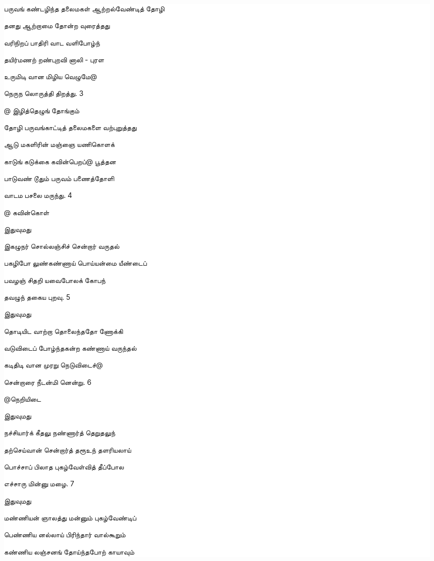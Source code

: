 பருவங் கண்டழிந்த தலைமகள் ஆற்றல்வேண்டித் தோழி  

தனது ஆற்றாமை தோன்ற வுரைத்தது  

வரிநிறப் பாதிரி வாட வளிபோழ்ந்  

தயிர்மணற் றண்புறவி னாலி - புரள  

உருமிடி வான மிழிய வெழுமே@  

நெருந லொருத்தி திறத்து. 3  

@ இழித்தெழுங் தோங்கும்  

தோழி பருவங்காட்டித் தலைமகளை வற்புறுத்தது  

ஆடு மகளிரின் மஞ்ஞை யணிகொளக்  

காடுங் கடுக்கை கவின்பெறப்@ பூத்தன  

பாடுவண் டூதும் பருவம் பணைத்தோளி  

வாடம பசலை மருந்து. 4  

@ கவின்கொள்  

இதுவுமது  

இகழுநர் சொல்லஞ்சிச் சென்றார் வருதல்  

பகழிபோ லுண்கண்ணாய் பொய்யன்மை யீண்டைப்  

பவழஞ் சிதறி யவைபோலக் கோபந்  

தவழுந் தகைய புறவு. 5  

இதுவுமது  

தொடியிட வாற்றா தொலைந்ததோ ணோக்கி  

வடுவிடைப் போழ்ந்தகன்ற கண்ணாய் வருந்தல்  

கடிதிடி வான முரறு நெடுவிடைச்@  

சென்றாரை நீடன்மி னென்று. 6  

@நெறியிடை  

இதுவுமது  

நச்சியார்க் கீதலு நண்ணார்த் தெறுதலுந்  

தற்செய்வான் சென்றார்த் தரூஉந் தளரியலாய்  

பொச்சாப் பிலாத புகழ்வேள்வித் தீப்போல  

எச்சாரு மின்னு மழை. 7  

இதுவுமது  

மண்ணியன் ஞாலத்து மன்னும் புகழ்வேண்டிப்  

பெண்ணிய னல்லாய் பிரிந்தார் வால்கூறும்  

கண்ணிய லஞ்சனங் தோய்ந்தபோற் காயாவும்  

